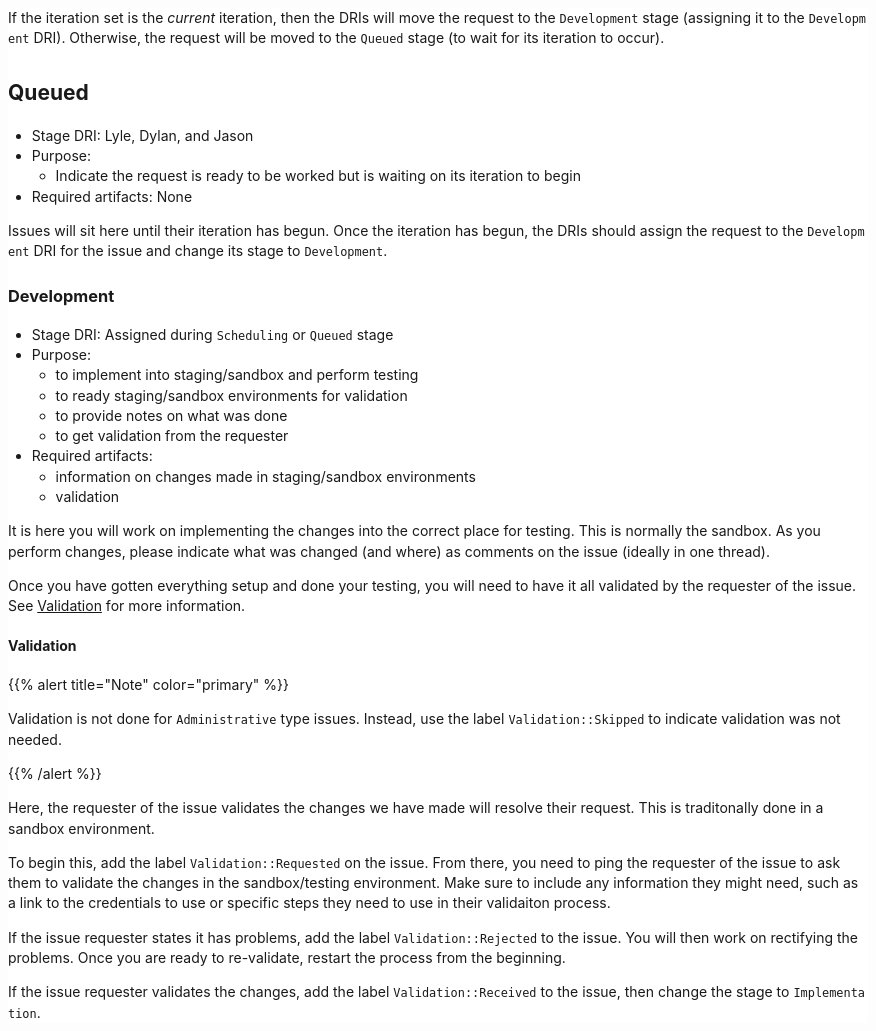 If the iteration set is the _current_ iteration, then the DRIs will move the request to the `Development` stage (assigning it to the `Development` DRI). Otherwise, the request will be moved to the `Queued` stage (to wait for its iteration to occur).

## Queued

- Stage DRI: Lyle, Dylan, and Jason
- Purpose:
  - Indicate the request is ready to be worked but is waiting on its iteration to begin
- Required artifacts: None

Issues will sit here until their iteration has begun. Once the iteration has begun, the DRIs should assign the request to the `Development` DRI for the issue and change its stage to `Development`.

### Development

- Stage DRI: Assigned during `Scheduling` or `Queued` stage
- Purpose:
  - to implement into staging/sandbox and perform testing
  - to ready staging/sandbox environments for validation
  - to provide notes on what was done
  - to get validation from the requester
- Required artifacts:
  - information on changes made in staging/sandbox environments
  - validation

It is here you will work on implementing the changes into the correct place for testing. This is normally the sandbox. As you perform changes, please indicate what was changed (and where) as comments on the issue (ideally in one thread).

Once you have gotten everything setup and done your testing, you will need to have it all validated by the requester of the issue. See [Validation](#validation) for more information.

#### Validation

{{% alert title="Note" color="primary" %}}

Validation is not done for `Administrative` type issues. Instead, use the label `Validation::Skipped` to indicate validation was not needed.

{{% /alert %}}

Here, the requester of the issue validates the changes we have made will resolve their request. This is traditonally done in a sandbox environment.

To begin this, add the label `Validation::Requested` on the issue. From there, you need to ping the requester of the issue to ask them to validate the changes in the sandbox/testing environment. Make sure to include any information they might need, such as a link to the credentials to use or specific steps they need to use in their validaiton process.

If the issue requester states it has problems, add the label `Validation::Rejected` to the issue. You will then work on rectifying the problems. Once you are ready to re-validate, restart the process from the beginning.

If the issue requester validates the changes, add the label `Validation::Received` to the issue, then change the stage to `Implementation`.

